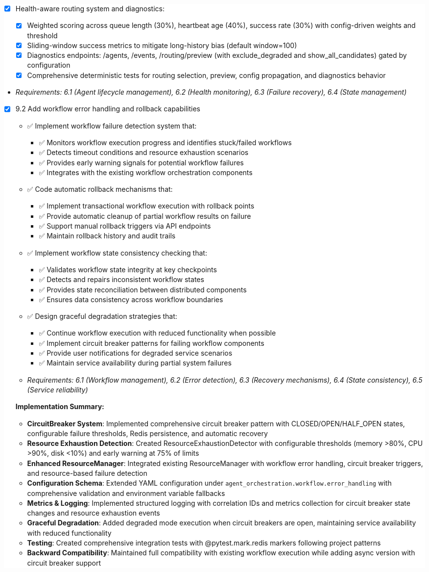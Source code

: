   - [x] Health-aware routing system and diagnostics:

    - [x] Weighted scoring across queue length (30%), heartbeat age (40%), success rate (30%) with config-driven weights and threshold
    - [x] Sliding-window success metrics to mitigate long-history bias (default window=100)
    - [x] Diagnostics endpoints: /agents, /events, /routing/preview (with exclude_degraded and show_all_candidates) gated by configuration
    - [x] Comprehensive deterministic tests for routing selection, preview, config propagation, and diagnostics behavior

  - _Requirements: 6.1 (Agent lifecycle management), 6.2 (Health monitoring), 6.3 (Failure recovery), 6.4 (State management)_

- [x] 9.2 Add workflow error handling and rollback capabilities

  - ✅ Implement workflow failure detection system that:

    - ✅ Monitors workflow execution progress and identifies stuck/failed workflows
    - ✅ Detects timeout conditions and resource exhaustion scenarios
    - ✅ Provides early warning signals for potential workflow failures
    - ✅ Integrates with the existing workflow orchestration components

  - ✅ Code automatic rollback mechanisms that:

    - ✅ Implement transactional workflow execution with rollback points
    - ✅ Provide automatic cleanup of partial workflow results on failure
    - ✅ Support manual rollback triggers via API endpoints
    - ✅ Maintain rollback history and audit trails

  - ✅ Implement workflow state consistency checking that:

    - ✅ Validates workflow state integrity at key checkpoints
    - ✅ Detects and repairs inconsistent workflow states
    - ✅ Provides state reconciliation between distributed components
    - ✅ Ensures data consistency across workflow boundaries

  - ✅ Design graceful degradation strategies that:

    - ✅ Continue workflow execution with reduced functionality when possible
    - ✅ Implement circuit breaker patterns for failing workflow components
    - ✅ Provide user notifications for degraded service scenarios
    - ✅ Maintain service availability during partial system failures

  - _Requirements: 6.1 (Workflow management), 6.2 (Error detection), 6.3 (Recovery mechanisms), 6.4 (State consistency), 6.5 (Service reliability)_

  **Implementation Summary:**

  - **CircuitBreaker System**: Implemented comprehensive circuit breaker pattern with CLOSED/OPEN/HALF_OPEN states, configurable failure thresholds, Redis persistence, and automatic recovery
  - **Resource Exhaustion Detection**: Created ResourceExhaustionDetector with configurable thresholds (memory >80%, CPU >90%, disk <10%) and early warning at 75% of limits
  - **Enhanced ResourceManager**: Integrated existing ResourceManager with workflow error handling, circuit breaker triggers, and resource-based failure detection
  - **Configuration Schema**: Extended YAML configuration under `agent_orchestration.workflow.error_handling` with comprehensive validation and environment variable fallbacks
  - **Metrics & Logging**: Implemented structured logging with correlation IDs and metrics collection for circuit breaker state changes and resource exhaustion events
  - **Graceful Degradation**: Added degraded mode execution when circuit breakers are open, maintaining service availability with reduced functionality
  - **Testing**: Created comprehensive integration tests with @pytest.mark.redis markers following project patterns
  - **Backward Compatibility**: Maintained full compatibility with existing workflow execution while adding async version with circuit breaker support
